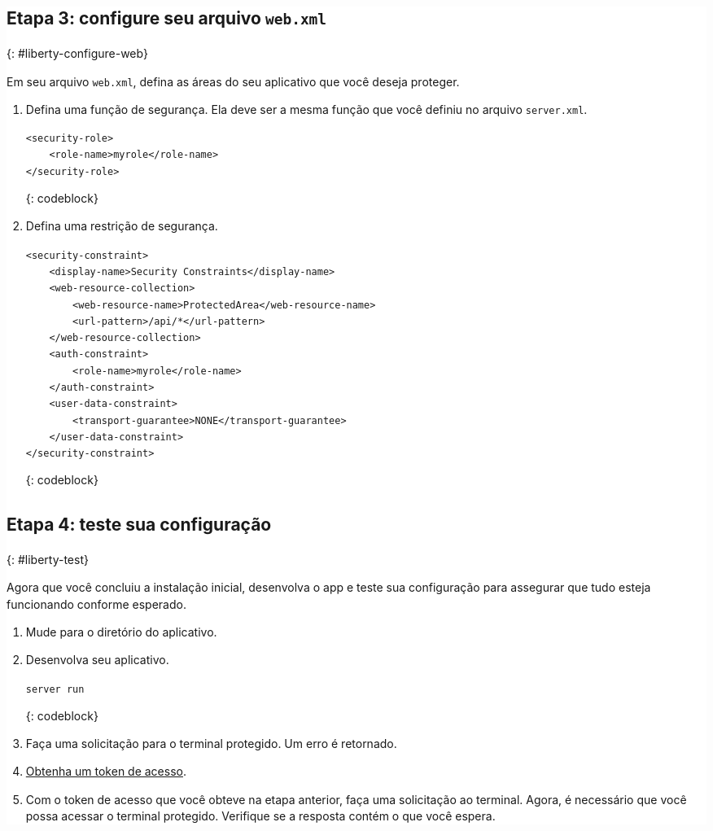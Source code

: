 
## Etapa 3: configure seu arquivo `web.xml`
{: #liberty-configure-web}

Em seu arquivo `web.xml`, defina as áreas do seu aplicativo que você deseja proteger.

1. Defina uma função de segurança. Ela deve ser a mesma função que você definiu no arquivo `server.xml`.

    ```
    <security-role>
		<role-name>myrole</role-name>
	</security-role>
    ```
    {: codeblock}

2. Defina uma restrição de segurança.

    ```
	<security-constraint>
		<display-name>Security Constraints</display-name>
		<web-resource-collection>
			<web-resource-name>ProtectedArea</web-resource-name>
			<url-pattern>/api/*</url-pattern>
		</web-resource-collection>
		<auth-constraint>
			<role-name>myrole</role-name>
		</auth-constraint>
		<user-data-constraint>
			<transport-guarantee>NONE</transport-guarantee>
		</user-data-constraint>
	</security-constraint>
    ```
    {: codeblock}


## Etapa 4: teste sua configuração
{: #liberty-test}

Agora que você concluiu a instalação inicial, desenvolva o app e teste sua configuração para assegurar que tudo esteja funcionando conforme esperado.

1. Mude para o diretório do aplicativo.

2. Desenvolva seu aplicativo.

    ```
    server run
    ```
    {: codeblock}

3. Faça uma solicitação para o terminal protegido. Um erro é retornado.

4. [Obtenha um token de acesso](/docs/services/appid?topic=appid-obtain-tokens).

5. Com o token de acesso que você obteve na etapa anterior, faça uma solicitação ao terminal. Agora, é necessário que você possa acessar o terminal protegido. Verifique se a resposta contém o que você espera.
